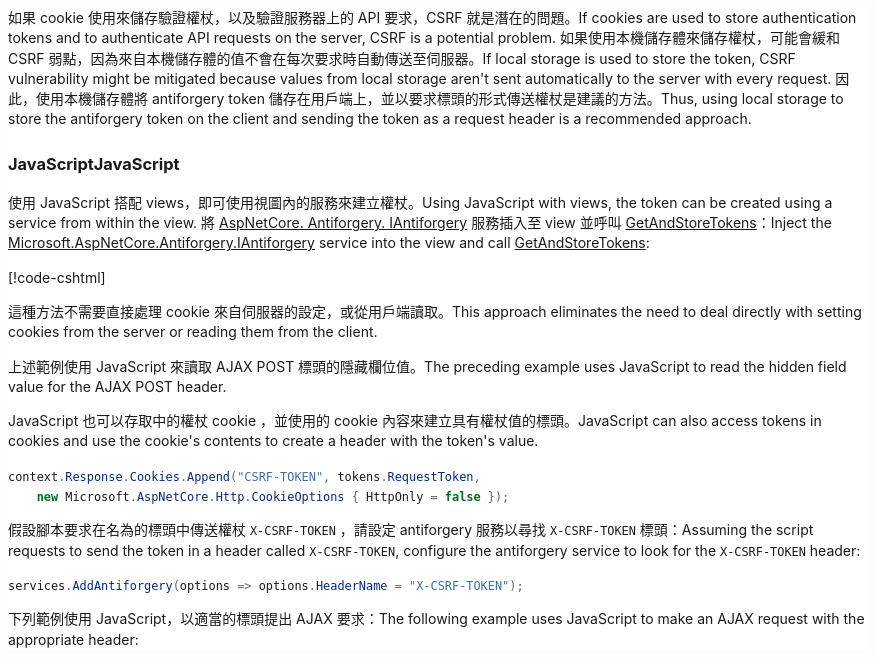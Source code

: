 <span data-ttu-id="e2733-290">如果 cookie 使用來儲存驗證權杖，以及驗證服務器上的 API 要求，CSRF 就是潛在的問題。</span><span class="sxs-lookup"><span data-stu-id="e2733-290">If cookies are used to store authentication tokens and to authenticate API requests on the server, CSRF is a potential problem.</span></span> <span data-ttu-id="e2733-291">如果使用本機儲存體來儲存權杖，可能會緩和 CSRF 弱點，因為來自本機儲存體的值不會在每次要求時自動傳送至伺服器。</span><span class="sxs-lookup"><span data-stu-id="e2733-291">If local storage is used to store the token, CSRF vulnerability might be mitigated because values from local storage aren't sent automatically to the server with every request.</span></span> <span data-ttu-id="e2733-292">因此，使用本機儲存體將 antiforgery token 儲存在用戶端上，並以要求標頭的形式傳送權杖是建議的方法。</span><span class="sxs-lookup"><span data-stu-id="e2733-292">Thus, using local storage to store the antiforgery token on the client and sending the token as a request header is a recommended approach.</span></span>

### <a name="javascript"></a><span data-ttu-id="e2733-293">JavaScript</span><span class="sxs-lookup"><span data-stu-id="e2733-293">JavaScript</span></span>

<span data-ttu-id="e2733-294">使用 JavaScript 搭配 views，即可使用視圖內的服務來建立權杖。</span><span class="sxs-lookup"><span data-stu-id="e2733-294">Using JavaScript with views, the token can be created using a service from within the view.</span></span> <span data-ttu-id="e2733-295">將 [AspNetCore. Antiforgery. IAntiforgery](/dotnet/api/microsoft.aspnetcore.antiforgery.iantiforgery) 服務插入至 view 並呼叫 [GetAndStoreTokens](/dotnet/api/microsoft.aspnetcore.antiforgery.iantiforgery.getandstoretokens)：</span><span class="sxs-lookup"><span data-stu-id="e2733-295">Inject the [Microsoft.AspNetCore.Antiforgery.IAntiforgery](/dotnet/api/microsoft.aspnetcore.antiforgery.iantiforgery) service into the view and call [GetAndStoreTokens](/dotnet/api/microsoft.aspnetcore.antiforgery.iantiforgery.getandstoretokens):</span></span>

[!code-cshtml[](anti-request-forgery/sample/MvcSample/Views/Home/Ajax.cshtml?highlight=4-10,12-13,35-36)]

<span data-ttu-id="e2733-296">這種方法不需要直接處理 cookie 來自伺服器的設定，或從用戶端讀取。</span><span class="sxs-lookup"><span data-stu-id="e2733-296">This approach eliminates the need to deal directly with setting cookies from the server or reading them from the client.</span></span>

<span data-ttu-id="e2733-297">上述範例使用 JavaScript 來讀取 AJAX POST 標頭的隱藏欄位值。</span><span class="sxs-lookup"><span data-stu-id="e2733-297">The preceding example uses JavaScript to read the hidden field value for the AJAX POST header.</span></span>

<span data-ttu-id="e2733-298">JavaScript 也可以存取中的權杖 cookie ，並使用的 cookie 內容來建立具有權杖值的標頭。</span><span class="sxs-lookup"><span data-stu-id="e2733-298">JavaScript can also access tokens in cookies and use the cookie's contents to create a header with the token's value.</span></span>

```csharp
context.Response.Cookies.Append("CSRF-TOKEN", tokens.RequestToken, 
    new Microsoft.AspNetCore.Http.CookieOptions { HttpOnly = false });
```

<span data-ttu-id="e2733-299">假設腳本要求在名為的標頭中傳送權杖 `X-CSRF-TOKEN` ，請設定 antiforgery 服務以尋找 `X-CSRF-TOKEN` 標頭：</span><span class="sxs-lookup"><span data-stu-id="e2733-299">Assuming the script requests to send the token in a header called `X-CSRF-TOKEN`, configure the antiforgery service to look for the `X-CSRF-TOKEN` header:</span></span>

```csharp
services.AddAntiforgery(options => options.HeaderName = "X-CSRF-TOKEN");
```

<span data-ttu-id="e2733-300">下列範例使用 JavaScript，以適當的標頭提出 AJAX 要求：</span><span class="sxs-lookup"><span data-stu-id="e2733-300">The following example uses JavaScript to make an AJAX request with the appropriate header:</span></span>
